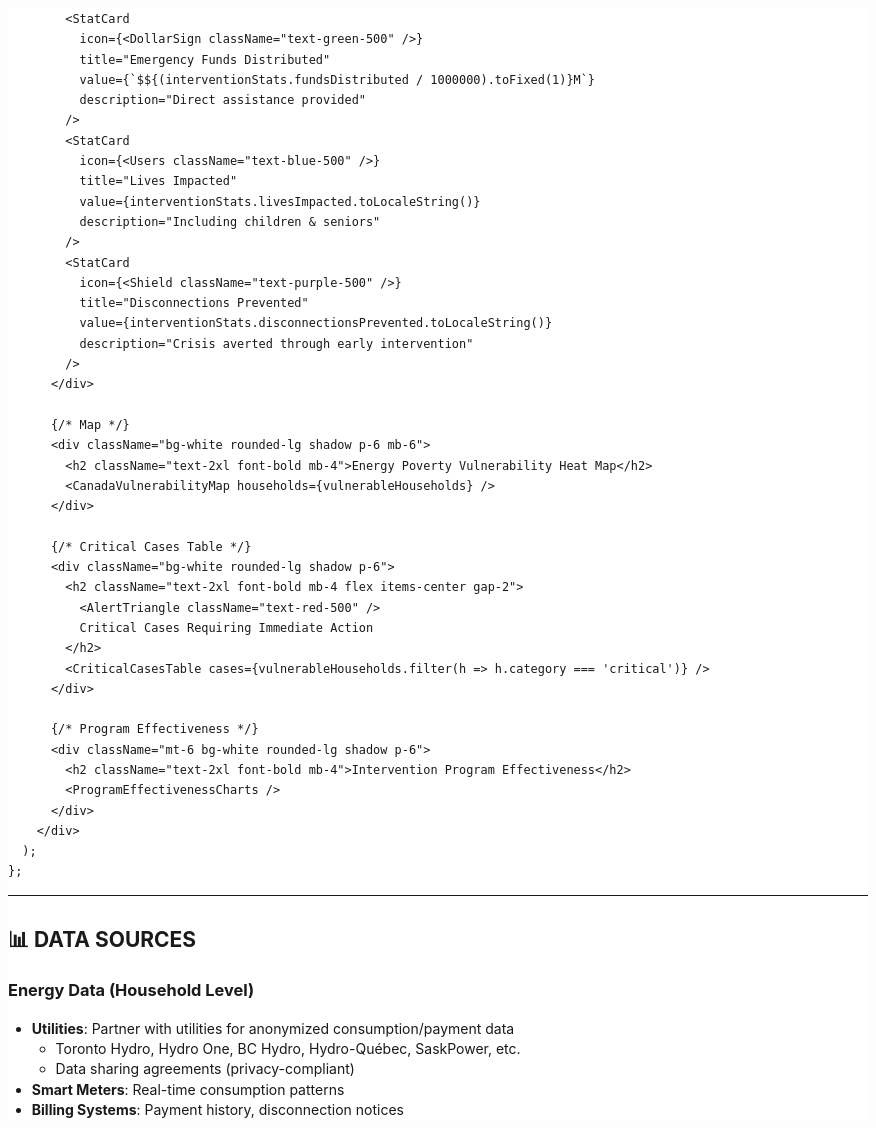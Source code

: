 ```tsx
        <StatCard 
          icon={<DollarSign className="text-green-500" />}
          title="Emergency Funds Distributed"
          value={`$${(interventionStats.fundsDistributed / 1000000).toFixed(1)}M`}
          description="Direct assistance provided"
        />
        <StatCard 
          icon={<Users className="text-blue-500" />}
          title="Lives Impacted"
          value={interventionStats.livesImpacted.toLocaleString()}
          description="Including children & seniors"
        />
        <StatCard 
          icon={<Shield className="text-purple-500" />}
          title="Disconnections Prevented"
          value={interventionStats.disconnectionsPrevented.toLocaleString()}
          description="Crisis averted through early intervention"
        />
      </div>

      {/* Map */}
      <div className="bg-white rounded-lg shadow p-6 mb-6">
        <h2 className="text-2xl font-bold mb-4">Energy Poverty Vulnerability Heat Map</h2>
        <CanadaVulnerabilityMap households={vulnerableHouseholds} />
      </div>

      {/* Critical Cases Table */}
      <div className="bg-white rounded-lg shadow p-6">
        <h2 className="text-2xl font-bold mb-4 flex items-center gap-2">
          <AlertTriangle className="text-red-500" />
          Critical Cases Requiring Immediate Action
        </h2>
        <CriticalCasesTable cases={vulnerableHouseholds.filter(h => h.category === 'critical')} />
      </div>

      {/* Program Effectiveness */}
      <div className="mt-6 bg-white rounded-lg shadow p-6">
        <h2 className="text-2xl font-bold mb-4">Intervention Program Effectiveness</h2>
        <ProgramEffectivenessCharts />
      </div>
    </div>
  );
};
```

---

## 📊 DATA SOURCES

### **Energy Data** (Household Level)
- **Utilities**: Partner with utilities for anonymized consumption/payment data
  - Toronto Hydro, Hydro One, BC Hydro, Hydro-Québec, SaskPower, etc.
  - Data sharing agreements (privacy-compliant)
- **Smart Meters**: Real-time consumption patterns
- **Billing Systems**: Payment history, disconnection notices
